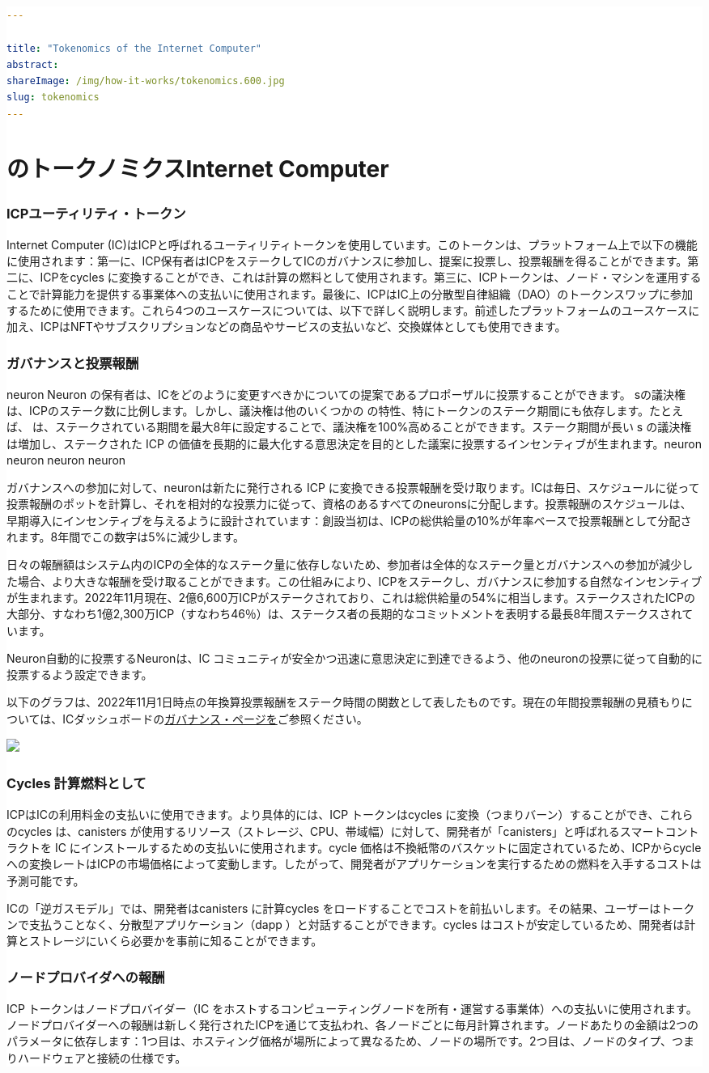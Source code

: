 ```yaml
---

title: "Tokenomics of the Internet Computer"
abstract: 
shareImage: /img/how-it-works/tokenomics.600.jpg
slug: tokenomics
---
```

# のトークノミクスInternet Computer

### ICPユーティリティ・トークン

Internet Computer (IC)はICPと呼ばれるユーティリティトークンを使用しています。このトークンは、プラットフォーム上で以下の機能に使用されます：第一に、ICP保有者はICPをステークしてICのガバナンスに参加し、提案に投票し、投票報酬を得ることができます。第二に、ICPをcycles に変換することができ、これは計算の燃料として使用されます。第三に、ICPトークンは、ノード・マシンを運用することで計算能力を提供する事業体への支払いに使用されます。最後に、ICPはIC上の分散型自律組織（DAO）のトークンスワップに参加するために使用できます。これら4つのユースケースについては、以下で詳しく説明します。前述したプラットフォームのユースケースに加え、ICPはNFTやサブスクリプションなどの商品やサービスの支払いなど、交換媒体としても使用できます。

### ガバナンスと投票報酬

neuron Neuron の保有者は、ICをどのように変更すべきかについての提案であるプロポーザルに投票することができます。 sの議決権は、ICPのステーク数に比例します。しかし、議決権は他のいくつかの の特性、特にトークンのステーク期間にも依存します。たとえば、 は、ステークされている期間を最大8年に設定することで、議決権を100%高めることができます。ステーク期間が長い s の議決権は増加し、ステークされた ICP の価値を長期的に最大化する意思決定を目的とした議案に投票するインセンティブが生まれます。neuron neuron neuron neuron

ガバナンスへの参加に対して、neuronは新たに発行される ICP に変換できる投票報酬を受け取ります。ICは毎日、スケジュールに従って投票報酬のポットを計算し、それを相対的な投票力に従って、資格のあるすべてのneuronsに分配します。投票報酬のスケジュールは、早期導入にインセンティブを与えるように設計されています：創設当初は、ICPの総供給量の10%が年率ベースで投票報酬として分配されます。8年間でこの数字は5%に減少します。

日々の報酬額はシステム内のICPの全体的なステーク量に依存しないため、参加者は全体的なステーク量とガバナンスへの参加が減少した場合、より大きな報酬を受け取ることができます。この仕組みにより、ICPをステークし、ガバナンスに参加する自然なインセンティブが生まれます。2022年11月現在、2億6,600万ICPがステークされており、これは総供給量の54%に相当します。ステークスされたICPの大部分、すなわち1億2,300万ICP（すなわち46％）は、ステークス者の長期的なコミットメントを表明する最長8年間ステークスされています。

Neuron自動的に投票するNeuronは、IC コミュニティが安全かつ迅速に意思決定に到達できるよう、他のneuronの投票に従って自動的に投票するよう設定できます。

以下のグラフは、2022年11月1日時点の年換算投票報酬をステーク時間の関数として表したものです。現在の年間投票報酬の見積もりについては、ICダッシュボードの[ガバナンス・ページを](https://dashboard.internetcomputer.org/governance)ご参照ください。

![](/img/how-it-works/voting_rewards.png)

### Cycles 計算燃料として

ICPはICの利用料金の支払いに使用できます。より具体的には、ICP トークンはcycles に変換（つまりバーン）することができ、これらのcycles は、canisters が使用するリソース（ストレージ、CPU、帯域幅）に対して、開発者が「canisters」と呼ばれるスマートコントラクトを IC にインストールするための支払いに使用されます。cycle 価格は不換紙幣のバスケットに固定されているため、ICPからcycle への変換レートはICPの市場価格によって変動します。したがって、開発者がアプリケーションを実行するための燃料を入手するコストは予測可能です。

ICの「逆ガスモデル」では、開発者はcanisters に計算cycles をロードすることでコストを前払いします。その結果、ユーザーはトークンで支払うことなく、分散型アプリケーション（dapp ）と対話することができます。cycles はコストが安定しているため、開発者は計算とストレージにいくら必要かを事前に知ることができます。

### ノードプロバイダへの報酬

ICP トークンはノードプロバイダー（IC をホストするコンピューティングノードを所有・運営する事業体）への支払いに使用されます。ノードプロバイダーへの報酬は新しく発行されたICPを通じて支払われ、各ノードごとに毎月計算されます。ノードあたりの金額は2つのパラメータに依存します：1つ目は、ホスティング価格が場所によって異なるため、ノードの場所です。2つ目は、ノードのタイプ、つまりハードウェアと接続の仕様です。
